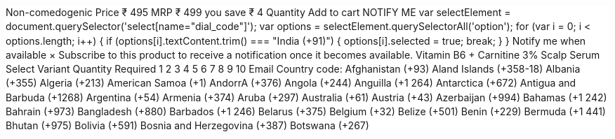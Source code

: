 Non-comedogenic
Price
₹ 495
MRP
₹ 499
you save ₹ 4
Quantity
Add to cart
NOTIFY ME
var selectElement = document.querySelector('select[name="dial_code"]');
var options = selectElement.querySelectorAll('option');
for (var i = 0; i < options.length; i++) {
  if (options[i].textContent.trim() === "India (+91)") {
    options[i].selected = true;
    break;
  }
}
Notify me when available
×
Subscribe to this product to receive a notification once it becomes available.
Vitamin B6 + Carnitine 3% Scalp Serum
Select Variant
Quantity Required
1
2
3
4
5
6
7
8
9
10
Email
Country code:
Afghanistan (+93)
Aland Islands (+358-18)
Albania (+355)
Algeria (+213)
American Samoa (+1)
AndorrA (+376)
Angola (+244)
Anguilla (+1 264)
Antarctica (+672)
Antigua and Barbuda (+1268)
Argentina (+54)
Armenia (+374)
Aruba (+297)
Australia (+61)
Austria (+43)
Azerbaijan (+994)
Bahamas (+1 242)
Bahrain (+973)
Bangladesh (+880)
Barbados (+1 246)
Belarus (+375)
Belgium (+32)
Belize (+501)
Benin (+229)
Bermuda (+1 441)
Bhutan (+975)
Bolivia (+591)
Bosnia and Herzegovina (+387)
Botswana (+267)